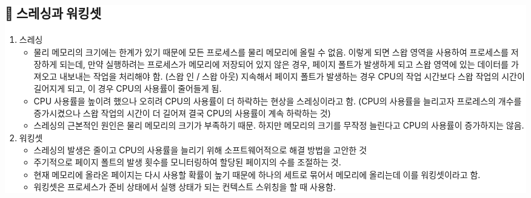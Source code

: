 ## 📍 스레싱과 워킹셋
1. 스레싱
    - 물리 메모리의 크기에는 한계가 있기 때문에 모든 프로세스를 물리 메모리에 올릴 수 없음. 이렇게 되면 스왑 영역을 사용하여 프로세스를 저장하게 되는데,
      만약 실행하려는 프로세스가 메모리에 저장되어 있지 않은 경우, 페이지 폴트가 발생하게 되고 스왑 영역에 있는 데이터를 가져오고 내보내는 작업을 처리해야 함. (스왑 인 / 스왑 아웃)
      지속해서 페이지 폴트가 발생하는 경우 CPU의 작업 시간보다 스왑 작업의 시간이 길어지게 되고, 이 경우 CPU의 사용률이 줄어들게 됨.
    - CPU 사용률을 높이려 했으나 오히려 CPU의 사용률이 더 하락하는 현상을 스레싱이라고 함.
      (CPU의 사용률을 늘리고자 프로레스의 개수를 증가시켰으나 스왑 작업의 시간이 더 길어져 결국 CPU의 사용률이 계속 하락하는 것)
    - 스레싱의 근본적인 원인은 물리 메모리의 크기가 부족하기 때문. 하지만 메모리의 크기를 무작정 늘린다고 CPU의 사용률이 증가하지는 않음.
2. 워킹셋
    - 스레싱의 발생은 줄이고 CPU의 사용률을 늘리기 위해 소프트웨어적으로 해결 방법을 고안한 것
    - 주기적으로 페이지 폴트의 발생 횟수를 모니터링하여 할당된 페이지의 수를 조절하는 것.
    - 현재 메모리에 올라온 페이지는 다시 사용할 확률이 높기 때문에 하나의 세트로 묶어서 메모리에 올리는데 이를 워킹셋이라고 함.
    - 워킹셋은 프로세스가 준비 상태에서 실행 상태가 되는 컨텍스트 스위칭을 할 때 사용함.